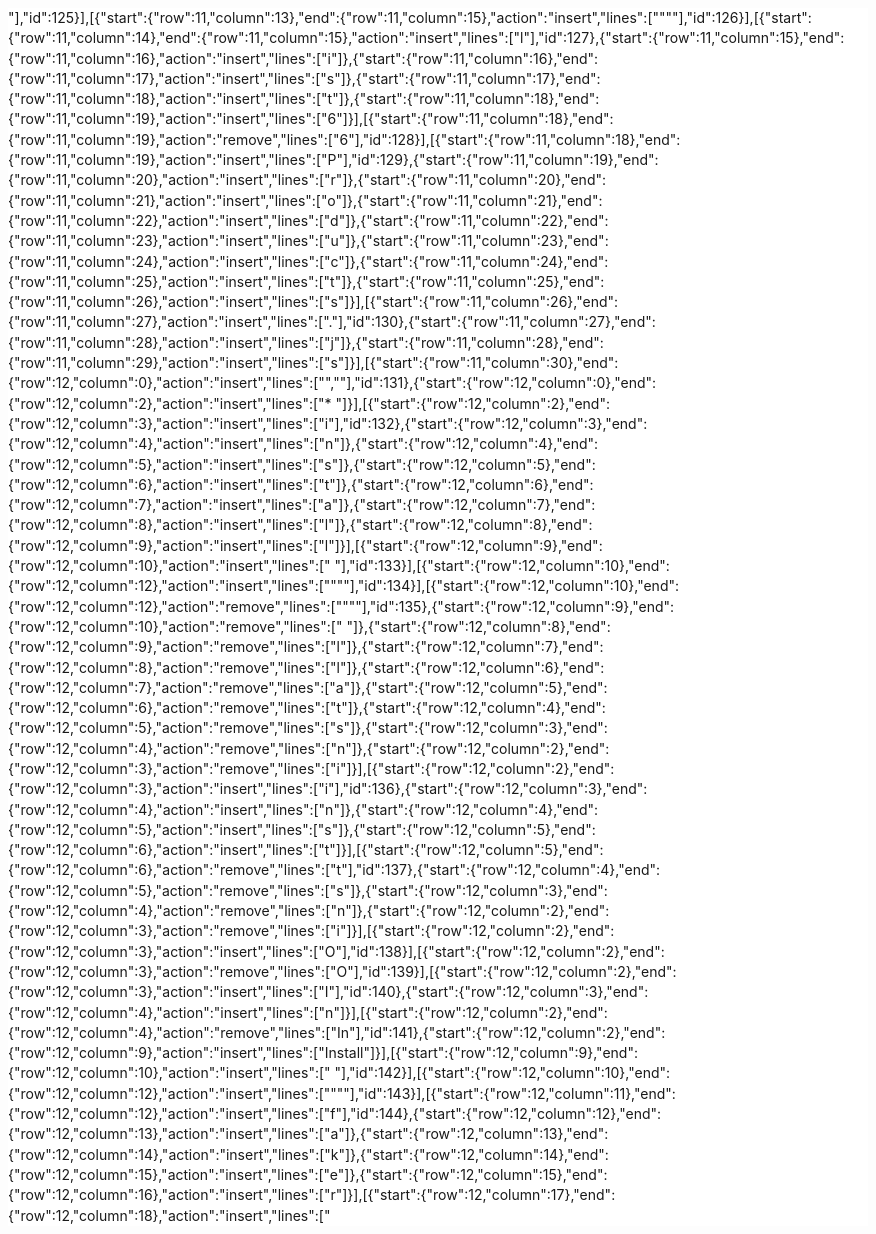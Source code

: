 "],"id":125}],[{"start":{"row":11,"column":13},"end":{"row":11,"column":15},"action":"insert","lines":["\"\""],"id":126}],[{"start":{"row":11,"column":14},"end":{"row":11,"column":15},"action":"insert","lines":["l"],"id":127},{"start":{"row":11,"column":15},"end":{"row":11,"column":16},"action":"insert","lines":["i"]},{"start":{"row":11,"column":16},"end":{"row":11,"column":17},"action":"insert","lines":["s"]},{"start":{"row":11,"column":17},"end":{"row":11,"column":18},"action":"insert","lines":["t"]},{"start":{"row":11,"column":18},"end":{"row":11,"column":19},"action":"insert","lines":["6"]}],[{"start":{"row":11,"column":18},"end":{"row":11,"column":19},"action":"remove","lines":["6"],"id":128}],[{"start":{"row":11,"column":18},"end":{"row":11,"column":19},"action":"insert","lines":["P"],"id":129},{"start":{"row":11,"column":19},"end":{"row":11,"column":20},"action":"insert","lines":["r"]},{"start":{"row":11,"column":20},"end":{"row":11,"column":21},"action":"insert","lines":["o"]},{"start":{"row":11,"column":21},"end":{"row":11,"column":22},"action":"insert","lines":["d"]},{"start":{"row":11,"column":22},"end":{"row":11,"column":23},"action":"insert","lines":["u"]},{"start":{"row":11,"column":23},"end":{"row":11,"column":24},"action":"insert","lines":["c"]},{"start":{"row":11,"column":24},"end":{"row":11,"column":25},"action":"insert","lines":["t"]},{"start":{"row":11,"column":25},"end":{"row":11,"column":26},"action":"insert","lines":["s"]}],[{"start":{"row":11,"column":26},"end":{"row":11,"column":27},"action":"insert","lines":["."],"id":130},{"start":{"row":11,"column":27},"end":{"row":11,"column":28},"action":"insert","lines":["j"]},{"start":{"row":11,"column":28},"end":{"row":11,"column":29},"action":"insert","lines":["s"]}],[{"start":{"row":11,"column":30},"end":{"row":12,"column":0},"action":"insert","lines":["",""],"id":131},{"start":{"row":12,"column":0},"end":{"row":12,"column":2},"action":"insert","lines":["* "]}],[{"start":{"row":12,"column":2},"end":{"row":12,"column":3},"action":"insert","lines":["i"],"id":132},{"start":{"row":12,"column":3},"end":{"row":12,"column":4},"action":"insert","lines":["n"]},{"start":{"row":12,"column":4},"end":{"row":12,"column":5},"action":"insert","lines":["s"]},{"start":{"row":12,"column":5},"end":{"row":12,"column":6},"action":"insert","lines":["t"]},{"start":{"row":12,"column":6},"end":{"row":12,"column":7},"action":"insert","lines":["a"]},{"start":{"row":12,"column":7},"end":{"row":12,"column":8},"action":"insert","lines":["l"]},{"start":{"row":12,"column":8},"end":{"row":12,"column":9},"action":"insert","lines":["l"]}],[{"start":{"row":12,"column":9},"end":{"row":12,"column":10},"action":"insert","lines":[" "],"id":133}],[{"start":{"row":12,"column":10},"end":{"row":12,"column":12},"action":"insert","lines":["\"\""],"id":134}],[{"start":{"row":12,"column":10},"end":{"row":12,"column":12},"action":"remove","lines":["\"\""],"id":135},{"start":{"row":12,"column":9},"end":{"row":12,"column":10},"action":"remove","lines":[" "]},{"start":{"row":12,"column":8},"end":{"row":12,"column":9},"action":"remove","lines":["l"]},{"start":{"row":12,"column":7},"end":{"row":12,"column":8},"action":"remove","lines":["l"]},{"start":{"row":12,"column":6},"end":{"row":12,"column":7},"action":"remove","lines":["a"]},{"start":{"row":12,"column":5},"end":{"row":12,"column":6},"action":"remove","lines":["t"]},{"start":{"row":12,"column":4},"end":{"row":12,"column":5},"action":"remove","lines":["s"]},{"start":{"row":12,"column":3},"end":{"row":12,"column":4},"action":"remove","lines":["n"]},{"start":{"row":12,"column":2},"end":{"row":12,"column":3},"action":"remove","lines":["i"]}],[{"start":{"row":12,"column":2},"end":{"row":12,"column":3},"action":"insert","lines":["i"],"id":136},{"start":{"row":12,"column":3},"end":{"row":12,"column":4},"action":"insert","lines":["n"]},{"start":{"row":12,"column":4},"end":{"row":12,"column":5},"action":"insert","lines":["s"]},{"start":{"row":12,"column":5},"end":{"row":12,"column":6},"action":"insert","lines":["t"]}],[{"start":{"row":12,"column":5},"end":{"row":12,"column":6},"action":"remove","lines":["t"],"id":137},{"start":{"row":12,"column":4},"end":{"row":12,"column":5},"action":"remove","lines":["s"]},{"start":{"row":12,"column":3},"end":{"row":12,"column":4},"action":"remove","lines":["n"]},{"start":{"row":12,"column":2},"end":{"row":12,"column":3},"action":"remove","lines":["i"]}],[{"start":{"row":12,"column":2},"end":{"row":12,"column":3},"action":"insert","lines":["O"],"id":138}],[{"start":{"row":12,"column":2},"end":{"row":12,"column":3},"action":"remove","lines":["O"],"id":139}],[{"start":{"row":12,"column":2},"end":{"row":12,"column":3},"action":"insert","lines":["I"],"id":140},{"start":{"row":12,"column":3},"end":{"row":12,"column":4},"action":"insert","lines":["n"]}],[{"start":{"row":12,"column":2},"end":{"row":12,"column":4},"action":"remove","lines":["In"],"id":141},{"start":{"row":12,"column":2},"end":{"row":12,"column":9},"action":"insert","lines":["Install"]}],[{"start":{"row":12,"column":9},"end":{"row":12,"column":10},"action":"insert","lines":[" "],"id":142}],[{"start":{"row":12,"column":10},"end":{"row":12,"column":12},"action":"insert","lines":["\"\""],"id":143}],[{"start":{"row":12,"column":11},"end":{"row":12,"column":12},"action":"insert","lines":["f"],"id":144},{"start":{"row":12,"column":12},"end":{"row":12,"column":13},"action":"insert","lines":["a"]},{"start":{"row":12,"column":13},"end":{"row":12,"column":14},"action":"insert","lines":["k"]},{"start":{"row":12,"column":14},"end":{"row":12,"column":15},"action":"insert","lines":["e"]},{"start":{"row":12,"column":15},"end":{"row":12,"column":16},"action":"insert","lines":["r"]}],[{"start":{"row":12,"column":17},"end":{"row":12,"column":18},"action":"insert","lines":["